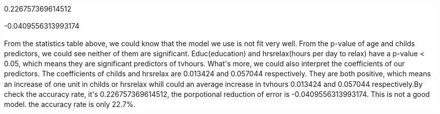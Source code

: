 
0.226757369614512



-0.0409556313993174


From the statistics table above, we could know that the model we use is not fit very well. From the p-value of age and childs predictors, we could see neither of them are significant. Educ(education) and hrsrelax(hours per day to relax) have a p-value < 0.05, which means they are significant predictors of tvhours. What's more, we could also interpret the coefficients of our predictors. The coefficients of childs and hrsrelax are 0.013424 and 0.057044 respectively. They are both positive, which means an increase of one unit in childs or hrsrelax whill could an average increase in tvhours 0.013424 and 0.057044 respectively.By check the accuracy rate, it's 0.226757369614512, the porpotional reduction of error is -0.0409556313993174. This is not a good model. the accuracy rate is only 22.7%.
